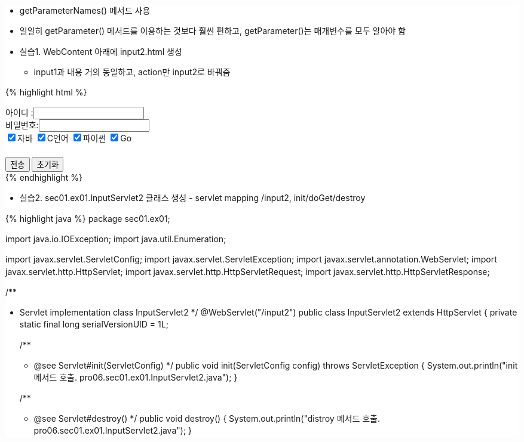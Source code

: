   - getParameterNames() 메서드 사용
  
  - 일일히 getParameter() 메서드를 이용하는 것보다 훨씬 편하고, getParameter()는 매개변수를 모두 알아야 함
  
- 실습1. WebContent 아래에 input2.html 생성

  - input1과 내용 거의 동일하고, action만 input2로 바꿔줌
  
{% highlight html %}
<!DOCTYPE html>
<html>
<head>
<meta charset="UTF-8">
<title>여러 가지 input 타입 표시 창</title>
</head>
<body>
  <form name="frmInput" method="get" action="input2">
  	아이디 :<input type="text" name="user_id"><br>
  	비밀번호:<input type="password" name="user_pw"><br>
  	<input type="checkbox" name="subject" value="java" checked>자바
  	<input type="checkbox" name="subject" value="C언어" checked>C언어
  	<input type="checkbox" name="subject" value="파이썬" checked>파이썬
  	<input type="checkbox" name="subject" value="Go" checked>Go
  	<br><br>
  	<input type="submit" value="전송"> <input type="reset" value="초기화">
  </form>
</body>
</html>
{% endhighlight %}

- 실습2. sec01.ex01.InputServlet2 클래스 생성 - servlet mapping /input2, init/doGet/destroy

{% highlight java %}
package sec01.ex01;

import java.io.IOException;
import java.util.Enumeration;

import javax.servlet.ServletConfig;
import javax.servlet.ServletException;
import javax.servlet.annotation.WebServlet;
import javax.servlet.http.HttpServlet;
import javax.servlet.http.HttpServletRequest;
import javax.servlet.http.HttpServletResponse;

/**
 * Servlet implementation class InputServlet2
 */
@WebServlet("/input2")
public class InputServlet2 extends HttpServlet 
{
	private static final long serialVersionUID = 1L;

	/**
	 * @see Servlet#init(ServletConfig)
	 */
	public void init(ServletConfig config) throws ServletException 
	{
		System.out.println("init 메서드 호출. pro06.sec01.ex01.InputServlet2.java");
	}

	/**
	 * @see Servlet#destroy()
	 */
	public void destroy() 
	{
		System.out.println("distroy 메서드 호출. pro06.sec01.ex01.InputServlet2.java");
	}
